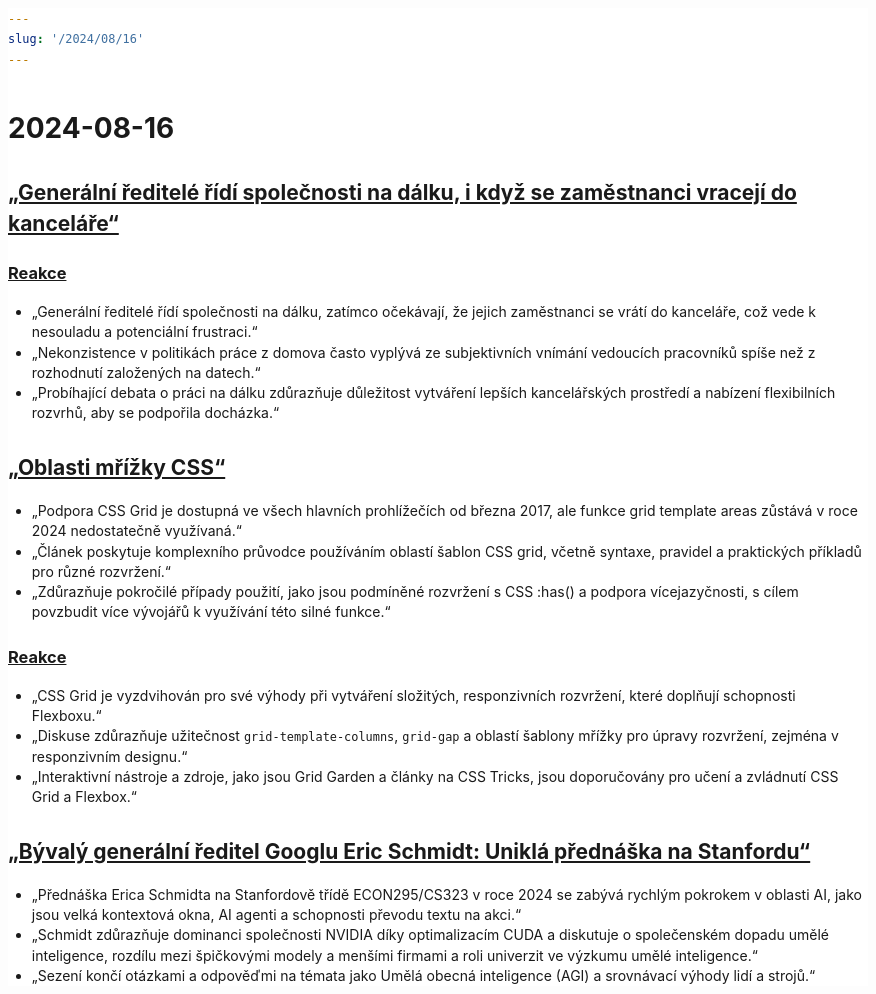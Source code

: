 ```yaml
---
slug: '/2024/08/16'
---
```


# 2024-08-16

## [„Generální ředitelé řídí společnosti na dálku, i když se zaměstnanci vracejí do kanceláře“](https://www.bloomberg.com/news/articles/2024-08-15/starbucks-victoria-s-secret-are-part-of-broader-trend-of-remote-ceos)

### [Reakce](https://news.ycombinator.com/item?id=41261986)

- „Generální ředitelé řídí společnosti na dálku, zatímco očekávají, že jejich zaměstnanci se vrátí do kanceláře, což vede k nesouladu a potenciální frustraci.“
- „Nekonzistence v politikách práce z domova často vyplývá ze subjektivních vnímání vedoucích pracovníků spíše než z rozhodnutí založených na datech.“
- „Probíhající debata o práci na dálku zdůrazňuje důležitost vytváření lepších kancelářských prostředí a nabízení flexibilních rozvrhů, aby se podpořila docházka.“

## [„Oblasti mřížky CSS“](https://ishadeed.com/article/css-grid-area/)

- „Podpora CSS Grid je dostupná ve všech hlavních prohlížečích od března 2017, ale funkce grid template areas zůstává v roce 2024 nedostatečně využívaná.“
- „Článek poskytuje komplexního průvodce používáním oblastí šablon CSS grid, včetně syntaxe, pravidel a praktických příkladů pro různé rozvržení.“
- „Zdůrazňuje pokročilé případy použití, jako jsou podmíněné rozvržení s CSS :has() a podpora vícejazyčnosti, s cílem povzbudit více vývojářů k využívání této silné funkce.“

### [Reakce](https://news.ycombinator.com/item?id=41262691)

- „CSS Grid je vyzdvihován pro své výhody při vytváření složitých, responzivních rozvržení, které doplňují schopnosti Flexboxu.“
- „Diskuse zdůrazňuje užitečnost `grid-template-columns`, `grid-gap` a oblastí šablony mřížky pro úpravy rozvržení, zejména v responzivním designu.“
- „Interaktivní nástroje a zdroje, jako jsou Grid Garden a články na CSS Tricks, jsou doporučovány pro učení a zvládnutí CSS Grid a Flexbox.“

## [„Bývalý generální ředitel Googlu Eric Schmidt: Uniklá přednáška na Stanfordu“](https://github.com/ociubotaru/transcripts/blob/main/Stanford_ECON295%E2%A7%B8CS323_I_2024_I_The_Age_of_AI%2C_Eric_Schmidt.txt)

- „Přednáška Erica Schmidta na Stanfordově třídě ECON295/CS323 v roce 2024 se zabývá rychlým pokrokem v oblasti AI, jako jsou velká kontextová okna, AI agenti a schopnosti převodu textu na akci.“
- „Schmidt zdůrazňuje dominanci společnosti NVIDIA díky optimalizacím CUDA a diskutuje o společenském dopadu umělé inteligence, rozdílu mezi špičkovými modely a menšími firmami a roli univerzit ve výzkumu umělé inteligence.“
- „Sezení končí otázkami a odpověďmi na témata jako Umělá obecná inteligence (AGI) a srovnávací výhody lidí a strojů.“

